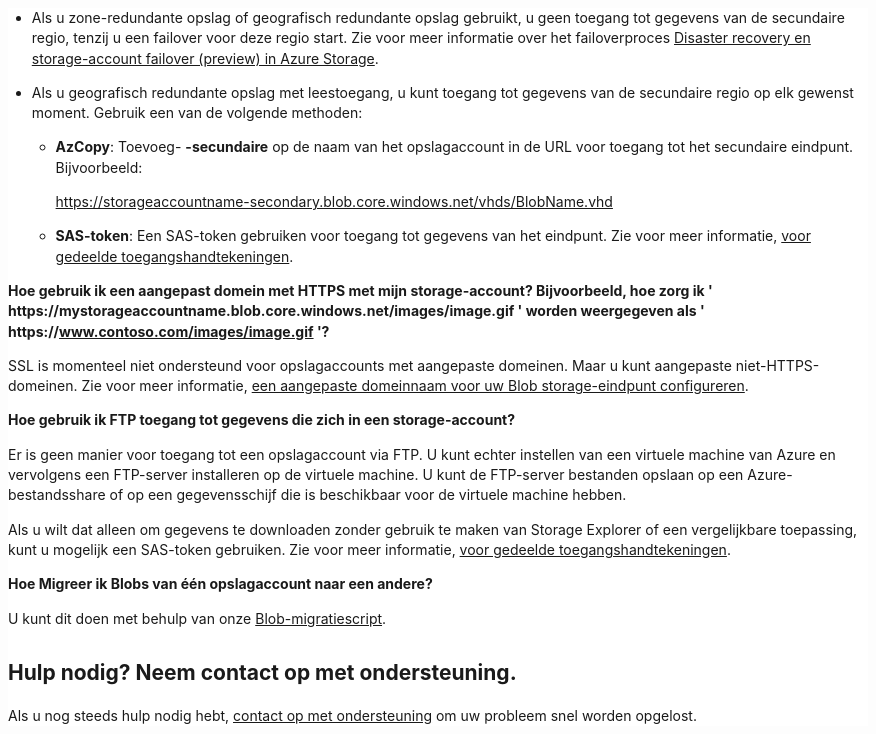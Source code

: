 -   Als u zone-redundante opslag of geografisch redundante opslag gebruikt, u geen toegang tot gegevens van de secundaire regio, tenzij u een failover voor deze regio start. Zie voor meer informatie over het failoverproces [Disaster recovery en storage-account failover (preview) in Azure Storage](storage-disaster-recovery-guidance.md).

-   Als u geografisch redundante opslag met leestoegang, u kunt toegang tot gegevens van de secundaire regio op elk gewenst moment. Gebruik een van de volgende methoden:  
      
    - **AzCopy**: Toevoeg- **-secundaire** op de naam van het opslagaccount in de URL voor toegang tot het secundaire eindpunt. Bijvoorbeeld:  
     
      https://storageaccountname-secondary.blob.core.windows.net/vhds/BlobName.vhd

    - **SAS-token**: Een SAS-token gebruiken voor toegang tot gegevens van het eindpunt. Zie voor meer informatie, [voor gedeelde toegangshandtekeningen](storage-dotnet-shared-access-signature-part-1.md).

**Hoe gebruik ik een aangepast domein met HTTPS met mijn storage-account? Bijvoorbeeld, hoe zorg ik ' https:\//mystorageaccountname.blob.core.windows.net/images/image.gif ' worden weergegeven als ' https:\//www.contoso.com/images/image.gif '?**

SSL is momenteel niet ondersteund voor opslagaccounts met aangepaste domeinen.
Maar u kunt aangepaste niet-HTTPS-domeinen. Zie voor meer informatie, [een aangepaste domeinnaam voor uw Blob storage-eindpunt configureren](../blobs/storage-custom-domain-name.md).

**Hoe gebruik ik FTP toegang tot gegevens die zich in een storage-account?**

Er is geen manier voor toegang tot een opslagaccount via FTP. U kunt echter instellen van een virtuele machine van Azure en vervolgens een FTP-server installeren op de virtuele machine. U kunt de FTP-server bestanden opslaan op een Azure-bestandsshare of op een gegevensschijf die is beschikbaar voor de virtuele machine hebben.

Als u wilt dat alleen om gegevens te downloaden zonder gebruik te maken van Storage Explorer of een vergelijkbare toepassing, kunt u mogelijk een SAS-token gebruiken. Zie voor meer informatie, [voor gedeelde toegangshandtekeningen](storage-dotnet-shared-access-signature-part-1.md).

**Hoe Migreer ik Blobs van één opslagaccount naar een andere?**

 U kunt dit doen met behulp van onze [Blob-migratiescript](../scripts/storage-common-transfer-between-storage-accounts.md).

## <a name="need-help-contact-support"></a>Hulp nodig? Neem contact op met ondersteuning.

Als u nog steeds hulp nodig hebt, [contact op met ondersteuning](https://portal.azure.com/?#blade/Microsoft_Azure_Support/HelpAndSupportBlade) om uw probleem snel worden opgelost.
